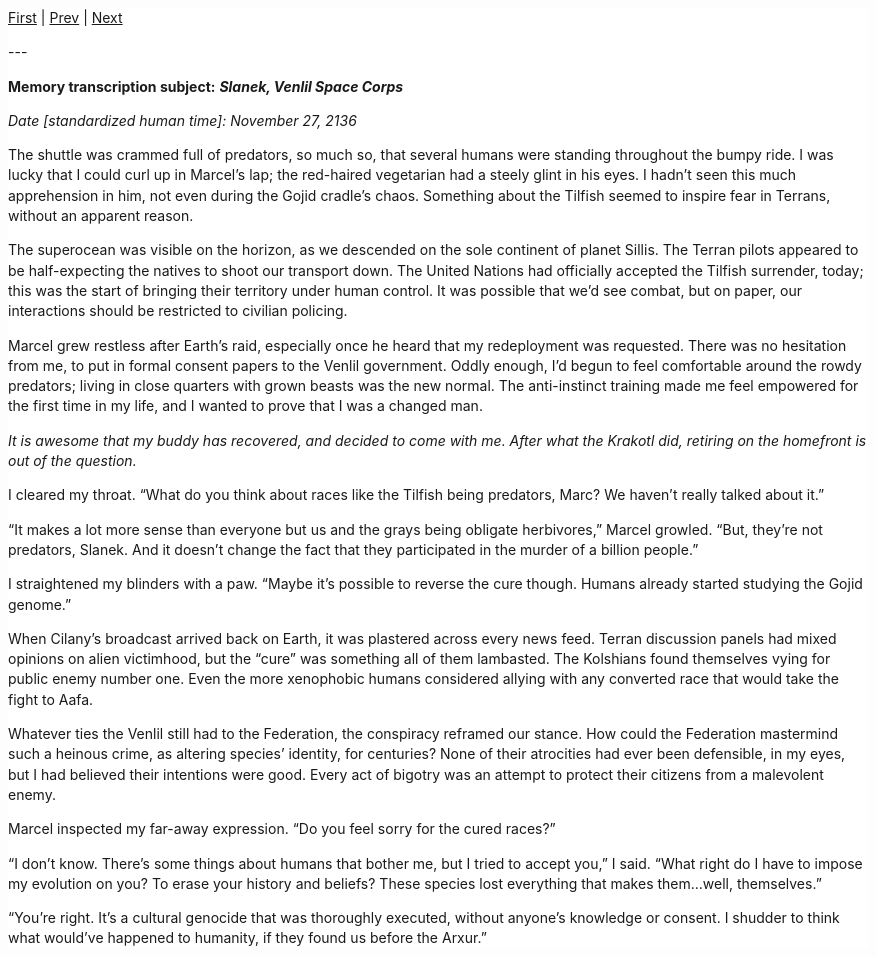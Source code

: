 [First](https://www.reddit.com/r/HFY/comments/u19xpa/the_nature_of_predators/) | [Prev](https://www.reddit.com/r/HFY/comments/zltkjc/the_nature_of_predators_72/) | [Next](https://www.reddit.com/r/HFY/comments/zrpl0s/the_nature_of_predators_74/)

\---

**Memory transcription subject:** ***Slanek, Venlil Space Corps***

*Date \[standardized human time\]: November 27, 2136*

The shuttle was crammed full of predators, so much so, that several humans were standing throughout the bumpy ride. I was lucky that I could curl up in Marcel’s lap; the red-haired vegetarian had a steely glint in his eyes. I hadn’t seen this much apprehension in him, not even during the Gojid cradle’s chaos. Something about the Tilfish seemed to inspire fear in Terrans, without an apparent reason.

The superocean was visible on the horizon, as we descended on the sole continent of planet Sillis. The Terran pilots appeared to be half-expecting the natives to shoot our transport down. The United Nations had officially accepted the Tilfish surrender, today; this was the start of bringing their territory under human control. It was possible that we’d see combat, but on paper, our interactions should be restricted to civilian policing.

Marcel grew restless after Earth’s raid, especially once he heard that my redeployment was requested. There was no hesitation from me, to put in formal consent papers to the Venlil government. Oddly enough, I’d begun to feel comfortable around the rowdy predators; living in close quarters with grown beasts was the new normal. The anti-instinct training made me feel empowered for the first time in my life, and I wanted to prove that I was a changed man.

*It is awesome that my buddy has recovered, and decided to come with me. After what the Krakotl did, retiring on the homefront is out of the question.*

I cleared my throat. “What do you think about races like the Tilfish being predators, Marc? We haven’t really talked about it.”

“It makes a lot more sense than everyone but us and the grays being obligate herbivores,” Marcel growled. “But, they’re not predators, Slanek. And it doesn’t change the fact that they participated in the murder of a billion people.”

I straightened my blinders with a paw. “Maybe it’s possible to reverse the cure though. Humans already started studying the Gojid genome.”

When Cilany’s broadcast arrived back on Earth, it was plastered across every news feed. Terran discussion panels had mixed opinions on alien victimhood, but the “cure” was something all of them lambasted. The Kolshians found themselves vying for public enemy number one. Even the more xenophobic humans considered allying with any converted race that would take the fight to Aafa.

Whatever ties the Venlil still had to the Federation, the conspiracy reframed our stance. How could the Federation mastermind such a heinous crime, as altering species’ identity, for centuries? None of their atrocities had ever been defensible, in my eyes, but I had believed their intentions were good. Every act of bigotry was an attempt to protect their citizens from a malevolent enemy.

Marcel inspected my far-away expression. “Do you feel sorry for the cured races?”

“I don’t know. There’s some things about humans that bother me, but I tried to accept you,” I said. “What right do I have to impose my evolution on you? To erase your history and beliefs? These species lost everything that makes them…well, themselves.”

“You’re right. It’s a cultural genocide that was thoroughly executed, without anyone’s knowledge or consent. I shudder to think what would’ve happened to humanity, if they found us before the Arxur.”
